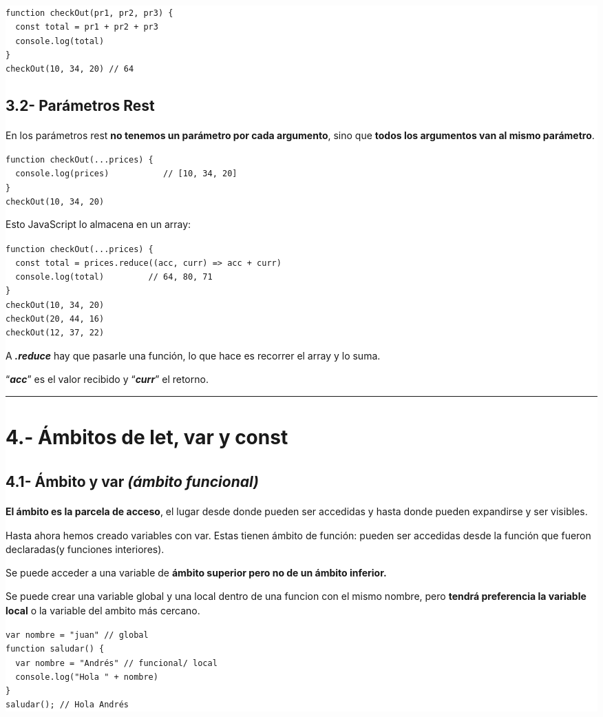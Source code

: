 ```
function checkOut(pr1, pr2, pr3) {
  const total = pr1 + pr2 + pr3
  console.log(total)
}
checkOut(10, 34, 20) // 64
```

## **3.2- Parámetros Rest**

En los parámetros rest **no tenemos un parámetro por cada argumento**, sino que **todos los argumentos van al mismo parámetro**.

```
function checkOut(...prices) {
  console.log(prices)           // [10, 34, 20]
}
checkOut(10, 34, 20)
```

Esto JavaScript lo almacena en un array:

```
function checkOut(...prices) {
  const total = prices.reduce((acc, curr) => acc + curr)
  console.log(total)         // 64, 80, 71
}
checkOut(10, 34, 20)
checkOut(20, 44, 16)
checkOut(12, 37, 22)
```

A _**.reduce**_ hay que pasarle una función, lo que hace es recorrer el array y lo suma.

“_**acc**_” es el valor recibido y “_**curr**_” el retorno.

* * *

# **4.- Ámbitos de let, var y const**

## **4.1- Ámbito y var** _(ámbito funcional)_

**El ámbito es la parcela de acceso**, el lugar desde donde pueden ser accedidas y hasta donde pueden expandirse y ser visibles.

Hasta ahora hemos creado variables con var. Estas tienen ámbito de función: pueden ser accedidas desde la función que fueron declaradas(y funciones interiores).

Se puede acceder a una variable de **ámbito superior pero no de un ámbito inferior.**

Se puede crear una variable global y una local dentro de una funcion con el mismo nombre, pero **tendrá preferencia la variable local** o la variable del ambito más cercano.

```
var nombre = "juan" // global
function saludar() {
  var nombre = "Andrés" // funcional/ local
  console.log("Hola " + nombre)
}
saludar(); // Hola Andrés
```
